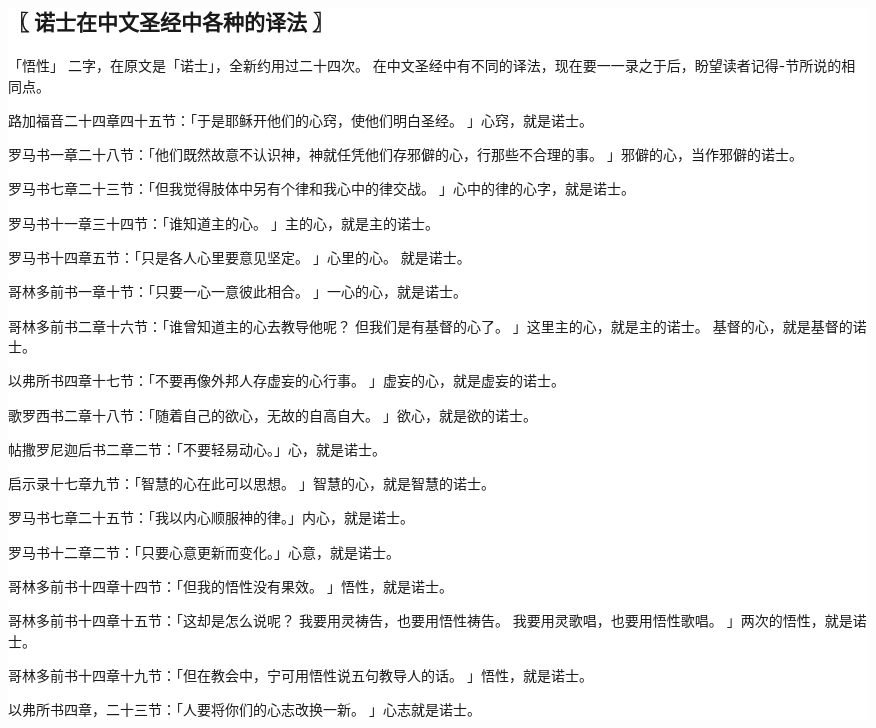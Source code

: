 ## 〖 诺士在中文圣经中各种的译法 〗

「悟性」
二字，在原文是「诺士」，全新约用过二十四次。
在中文圣经中有不同的译法，现在要一一录之于后，盼望读者记得-节所说的相同点。

路加福音二十四章四十五节：「于是耶稣开他们的心窍，使他们明白圣经。
」心窍，就是诺士。

罗马书一章二十八节：「他们既然故意不认识神，神就任凭他们存邪僻的心，行那些不合理的事。
」邪僻的心，当作邪僻的诺士。

罗马书七章二十三节：「但我觉得肢体中另有个律和我心中的律交战。
」心中的律的心字，就是诺士。

罗马书十一章三十四节：「谁知道主的心。
」主的心，就是主的诺士。

罗马书十四章五节：「只是各人心里要意见坚定。
」心里的心。
就是诺士。

哥林多前书一章十节：「只要一心一意彼此相合。
」一心的心，就是诺士。

哥林多前书二章十六节：「谁曾知道主的心去教导他呢？
但我们是有基督的心了。
」这里主的心，就是主的诺士。
基督的心，就是基督的诺士。

以弗所书四章十七节：「不要再像外邦人存虚妄的心行事。
」虚妄的心，就是虚妄的诺士。

歌罗西书二章十八节：「随着自己的欲心，无故的自高自大。
」欲心，就是欲的诺士。

帖撒罗尼迦后书二章二节：「不要轻易动心。」心，就是诺士。

启示录十七章九节：「智慧的心在此可以思想。
」智慧的心，就是智慧的诺士。

罗马书七章二十五节：「我以内心顺服神的律。」内心，就是诺士。

罗马书十二章二节：「只要心意更新而变化。」心意，就是诺士。

哥林多前书十四章十四节：「但我的悟性没有果效。
」悟性，就是诺士。

哥林多前书十四章十五节：「这却是怎么说呢？
我要用灵祷告，也要用悟性祷告。
我要用灵歌唱，也要用悟性歌唱。
」两次的悟性，就是诺士。

哥林多前书十四章十九节：「但在教会中，宁可用悟性说五句教导人的话。
」悟性，就是诺士。

以弗所书四章，二十三节：「人要将你们的心志改换一新。
」心志就是诺士。

